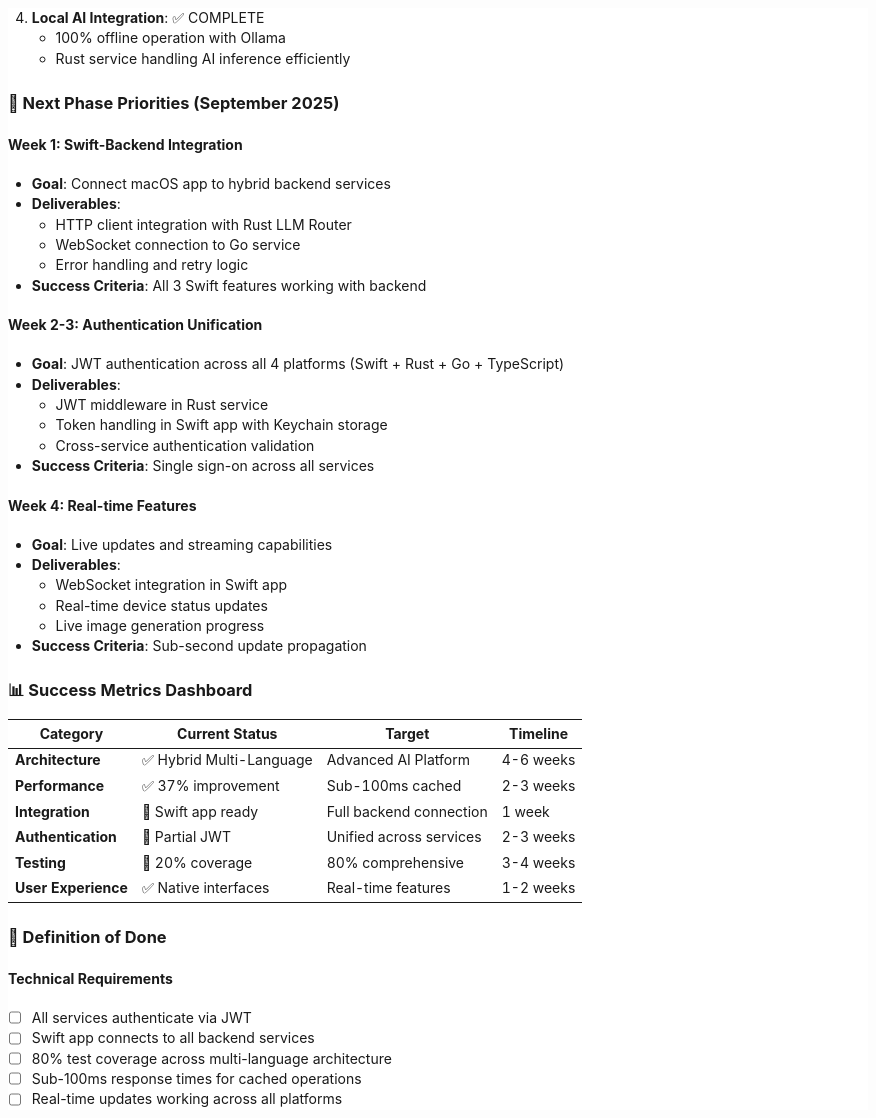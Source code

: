 4. **Local AI Integration**: ✅ COMPLETE
   - 100% offline operation with Ollama
   - Rust service handling AI inference efficiently

### 🚀 Next Phase Priorities (September 2025)

#### Week 1: Swift-Backend Integration

- **Goal**: Connect macOS app to hybrid backend services
- **Deliverables**:
  - HTTP client integration with Rust LLM Router
  - WebSocket connection to Go service
  - Error handling and retry logic
- **Success Criteria**: All 3 Swift features working with backend

#### Week 2-3: Authentication Unification

- **Goal**: JWT authentication across all 4 platforms (Swift + Rust + Go + TypeScript)
- **Deliverables**:
  - JWT middleware in Rust service
  - Token handling in Swift app with Keychain storage
  - Cross-service authentication validation
- **Success Criteria**: Single sign-on across all services

#### Week 4: Real-time Features

- **Goal**: Live updates and streaming capabilities
- **Deliverables**:
  - WebSocket integration in Swift app
  - Real-time device status updates
  - Live image generation progress
- **Success Criteria**: Sub-second update propagation

### 📊 Success Metrics Dashboard

| Category            | Current Status           | Target                  | Timeline  |
| ------------------- | ------------------------ | ----------------------- | --------- |
| **Architecture**    | ✅ Hybrid Multi-Language | Advanced AI Platform    | 4-6 weeks |
| **Performance**     | ✅ 37% improvement       | Sub-100ms cached        | 2-3 weeks |
| **Integration**     | 🔄 Swift app ready       | Full backend connection | 1 week    |
| **Authentication**  | 🔄 Partial JWT           | Unified across services | 2-3 weeks |
| **Testing**         | 🔄 20% coverage          | 80% comprehensive       | 3-4 weeks |
| **User Experience** | ✅ Native interfaces     | Real-time features      | 1-2 weeks |

### 🎯 Definition of Done

#### Technical Requirements

- [ ] All services authenticate via JWT
- [ ] Swift app connects to all backend services
- [ ] 80% test coverage across multi-language architecture
- [ ] Sub-100ms response times for cached operations
- [ ] Real-time updates working across all platforms

